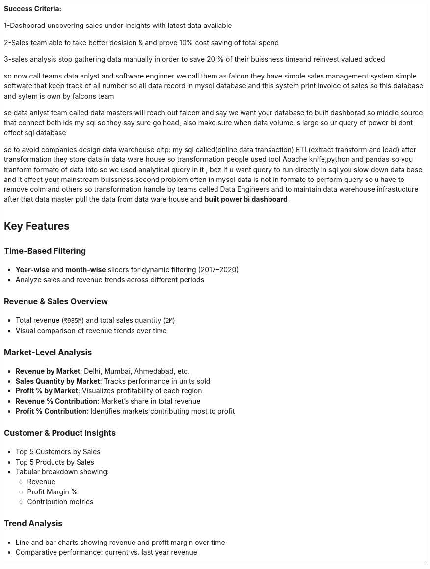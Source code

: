 **Success Criteria:**

1-Dashborad uncovering sales under insights with latest data available

2-Sales team able to take better desision & and prove 10% cost saving of total spend

3-sales analysis stop gathering data manually in order to save 20 % of their buissness timeand reinvest valued added 

so now call teams data anlyst and software enginner we call them as falcon they have simple sales management system simple software that keep track of all number so all data record in mysql database and this system print invoice of sales so this database and sytem is own by falcons team

so data anlyst team called data masters will reach out falcon and say we want your database to built dashborad so middle source that connect both ids my sql  so they say sure go head, also make sure when data volume is large so ur query of power bi dont effect sql database 

so to avoid companies design data warehouse oltp: my sql called(online data transaction) ETL(extract transform and load) after transformation they store data in data ware house so transformation people used tool Aoache knife,python and pandas so you tranform formate of data into so we used analytical query in it , bcz if u want query to run directly in sql you slow down data base and it effect your mainstream buissness,second problem often in mysql data is not in formate to perform query so u have to remove colm and others so transformation handle by teams called Data Engineers and to maintain data warehouse infrastucture after that data master pull the data from data ware house and **built power bi dashboard**
##  Key Features

###  Time-Based Filtering
- **Year-wise** and **month-wise** slicers for dynamic filtering (2017–2020)
- Analyze sales and revenue trends across different periods

###  Revenue & Sales Overview
- Total revenue (`₹985M`) and total sales quantity (`2M`)
- Visual comparison of revenue trends over time

###  Market-Level Analysis
- **Revenue by Market**: Delhi, Mumbai, Ahmedabad, etc.
- **Sales Quantity by Market**: Tracks performance in units sold
- **Profit % by Market**: Visualizes profitability of each region
- **Revenue % Contribution**: Market’s share in total revenue
- **Profit % Contribution**: Identifies markets contributing most to profit

###  Customer & Product Insights
- Top 5 Customers by Sales
- Top 5 Products by Sales
- Tabular breakdown showing:
  - Revenue
  - Profit Margin %
  - Contribution metrics

### Trend Analysis
- Line and bar charts showing revenue and profit margin over time
- Comparative performance: current vs. last year revenue

---